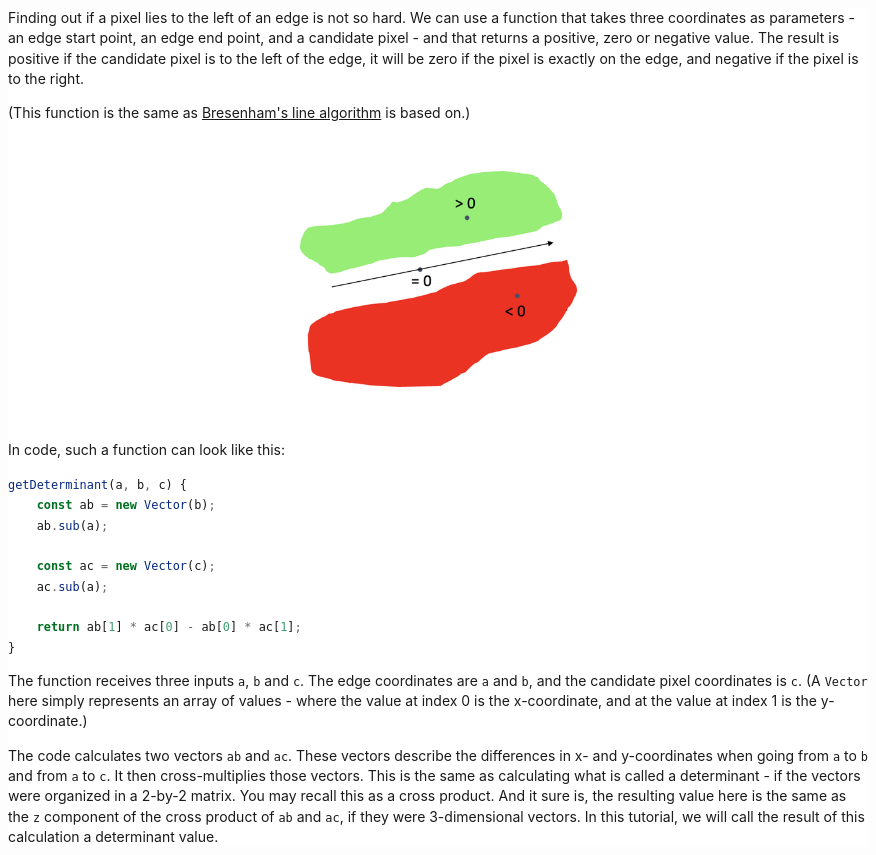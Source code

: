 Finding out if a pixel lies to the left of an edge is not so hard. We can use a function that takes three coordinates as parameters - an edge start point, an edge end point, and a candidate pixel - and that returns a positive, zero or negative value. The result is positive if the candidate pixel is to the left of the edge, it will be zero if the pixel is exactly on the edge, and negative if the pixel is to the right.

(This function is the same as [Bresenham's line algorithm](https://en.wikipedia.org/wiki/Bresenham%27s_line_algorithm) is based on.)

<p align="center">
<img src="images/1-edge-function.png" width="75%">
</p>

In code, such a function can look like this:

```JavaScript
getDeterminant(a, b, c) {
    const ab = new Vector(b);
    ab.sub(a);

    const ac = new Vector(c);
    ac.sub(a);

    return ab[1] * ac[0] - ab[0] * ac[1];
}
```

The function receives three inputs `a`, `b` and `c`. The edge coordinates are `a` and `b`, and the candidate pixel coordinates is `c`. (A `Vector` here simply represents an array of values - where the value at index 0 is the x-coordinate, and at the value at index 1 is the y-coordinate.)

The code calculates two vectors `ab` and `ac`. These vectors describe the differences in x- and y-coordinates when going from `a` to `b` and from `a` to `c`. It then cross-multiplies those vectors. This is the same as calculating what is called a determinant - if the vectors were organized in a 2-by-2 matrix. You may recall this as a cross product. And it sure is, the resulting value here is the same as the `z` component of the cross product of `ab` and `ac`, if they were 3-dimensional vectors.
In this tutorial, we will call the result of this calculation a determinant value.
